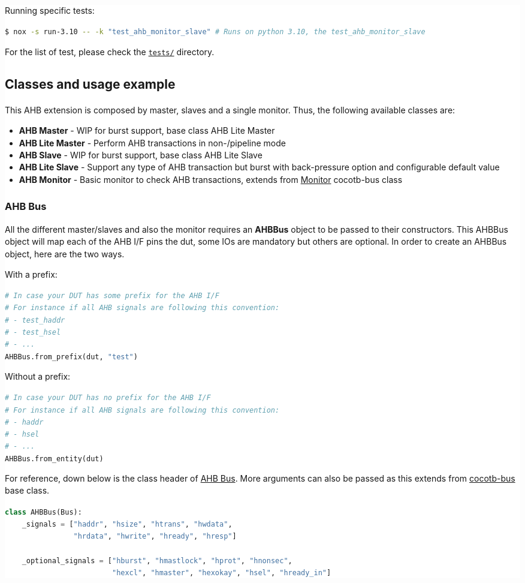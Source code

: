 Running specific tests:
```bash
$ nox -s run-3.10 -- -k "test_ahb_monitor_slave" # Runs on python 3.10, the test_ahb_monitor_slave
```
For the list of test, please check the [`tests/`](tests/) directory.

## <a name="classes"></a> Classes and usage example

This AHB extension is composed by master, slaves and a single monitor. Thus, the following available classes are:

* **AHB Master** - WIP for burst support, base class AHB Lite Master
* **AHB Lite Master** - Perform AHB transactions in non-/pipeline mode
* **AHB Slave** - WIP for burst support, base class AHB Lite Slave
* **AHB Lite Slave** - Support any type of AHB transaction but burst with back-pressure option and configurable default value 
* **AHB Monitor** - Basic monitor to check AHB transactions, extends from [Monitor](https://github.com/cocotb/cocotb-bus/blob/master/src/cocotb_bus/monitors/__init__.py#L30) cocotb-bus class 

### <a name="ahb_bus"></a> AHB Bus

All the different master/slaves and also the monitor requires an **AHBBus** object to be passed to their constructors. This AHBBus object will map each of the AHB I/F pins the dut, some IOs are mandatory but others are optional. In order to create an AHBBus object, here are the two ways.

With a prefix:
```python
# In case your DUT has some prefix for the AHB I/F
# For instance if all AHB signals are following this convention:
# - test_haddr
# - test_hsel
# - ...
AHBBus.from_prefix(dut, "test")
```

Without a prefix:
```python
# In case your DUT has no prefix for the AHB I/F
# For instance if all AHB signals are following this convention:
# - haddr
# - hsel
# - ...
AHBBus.from_entity(dut)
```

For reference, down below is the class header of [AHB Bus](cocotbext/ahb/ahb_bus.py). More arguments can also be passed as this extends from [cocotb-bus](https://github.com/cocotb/cocotb-bus) base class.
```python
class AHBBus(Bus):
    _signals = ["haddr", "hsize", "htrans", "hwdata",
                "hrdata", "hwrite", "hready", "hresp"]

    _optional_signals = ["hburst", "hmastlock", "hprot", "hnonsec",
                         "hexcl", "hmaster", "hexokay", "hsel", "hready_in"]
```

